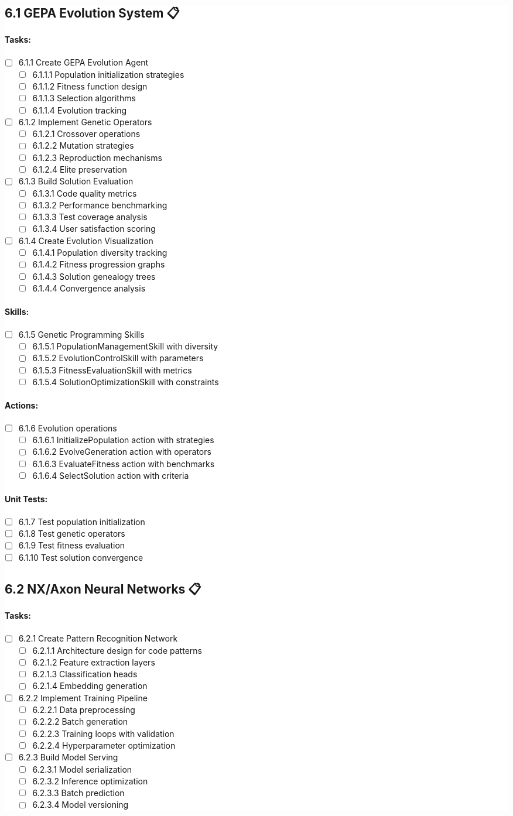 ## 6.1 GEPA Evolution System 📋

#### Tasks:
- [ ] 6.1.1 Create GEPA Evolution Agent
  - [ ] 6.1.1.1 Population initialization strategies
  - [ ] 6.1.1.2 Fitness function design
  - [ ] 6.1.1.3 Selection algorithms
  - [ ] 6.1.1.4 Evolution tracking
- [ ] 6.1.2 Implement Genetic Operators
  - [ ] 6.1.2.1 Crossover operations
  - [ ] 6.1.2.2 Mutation strategies
  - [ ] 6.1.2.3 Reproduction mechanisms
  - [ ] 6.1.2.4 Elite preservation
- [ ] 6.1.3 Build Solution Evaluation
  - [ ] 6.1.3.1 Code quality metrics
  - [ ] 6.1.3.2 Performance benchmarking
  - [ ] 6.1.3.3 Test coverage analysis
  - [ ] 6.1.3.4 User satisfaction scoring
- [ ] 6.1.4 Create Evolution Visualization
  - [ ] 6.1.4.1 Population diversity tracking
  - [ ] 6.1.4.2 Fitness progression graphs
  - [ ] 6.1.4.3 Solution genealogy trees
  - [ ] 6.1.4.4 Convergence analysis

#### Skills:
- [ ] 6.1.5 Genetic Programming Skills
  - [ ] 6.1.5.1 PopulationManagementSkill with diversity
  - [ ] 6.1.5.2 EvolutionControlSkill with parameters
  - [ ] 6.1.5.3 FitnessEvaluationSkill with metrics
  - [ ] 6.1.5.4 SolutionOptimizationSkill with constraints

#### Actions:
- [ ] 6.1.6 Evolution operations
  - [ ] 6.1.6.1 InitializePopulation action with strategies
  - [ ] 6.1.6.2 EvolveGeneration action with operators
  - [ ] 6.1.6.3 EvaluateFitness action with benchmarks
  - [ ] 6.1.6.4 SelectSolution action with criteria

#### Unit Tests:
- [ ] 6.1.7 Test population initialization
- [ ] 6.1.8 Test genetic operators
- [ ] 6.1.9 Test fitness evaluation
- [ ] 6.1.10 Test solution convergence

## 6.2 NX/Axon Neural Networks 📋

#### Tasks:
- [ ] 6.2.1 Create Pattern Recognition Network
  - [ ] 6.2.1.1 Architecture design for code patterns
  - [ ] 6.2.1.2 Feature extraction layers
  - [ ] 6.2.1.3 Classification heads
  - [ ] 6.2.1.4 Embedding generation
- [ ] 6.2.2 Implement Training Pipeline
  - [ ] 6.2.2.1 Data preprocessing
  - [ ] 6.2.2.2 Batch generation
  - [ ] 6.2.2.3 Training loops with validation
  - [ ] 6.2.2.4 Hyperparameter optimization
- [ ] 6.2.3 Build Model Serving
  - [ ] 6.2.3.1 Model serialization
  - [ ] 6.2.3.2 Inference optimization
  - [ ] 6.2.3.3 Batch prediction
  - [ ] 6.2.3.4 Model versioning